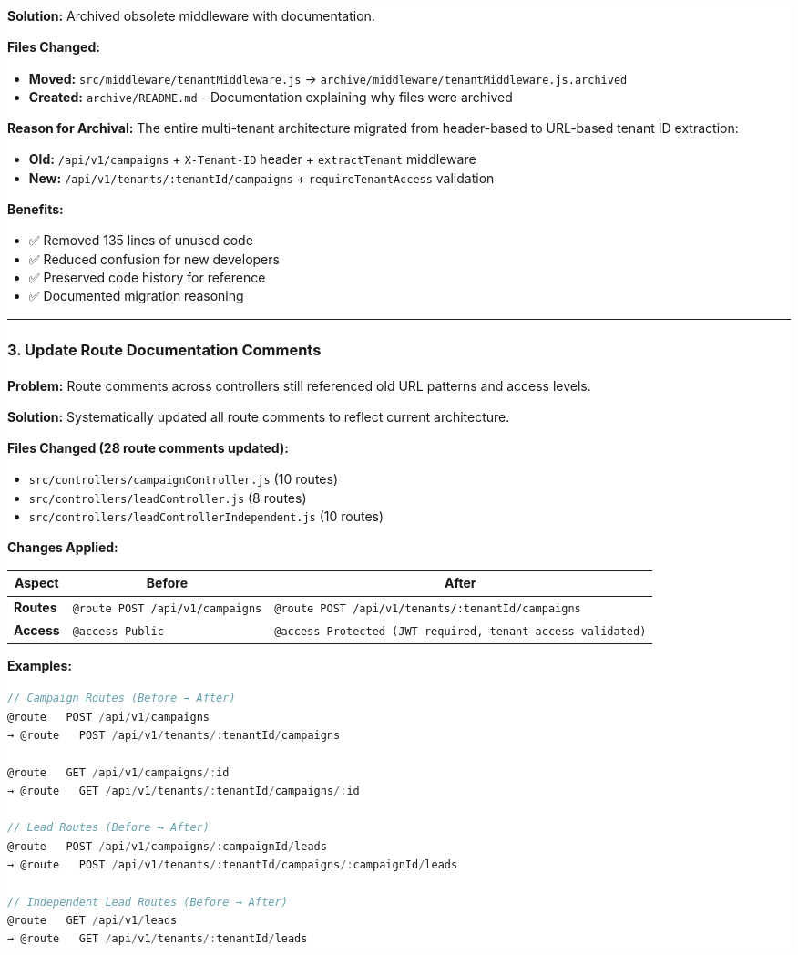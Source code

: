 **Solution:** Archived obsolete middleware with documentation.

**Files Changed:**
- **Moved:** `src/middleware/tenantMiddleware.js` → `archive/middleware/tenantMiddleware.js.archived`
- **Created:** `archive/README.md` - Documentation explaining why files were archived

**Reason for Archival:**
The entire multi-tenant architecture migrated from header-based to URL-based tenant ID extraction:
- **Old:** `/api/v1/campaigns` + `X-Tenant-ID` header + `extractTenant` middleware
- **New:** `/api/v1/tenants/:tenantId/campaigns` + `requireTenantAccess` validation

**Benefits:**
- ✅ Removed 135 lines of unused code
- ✅ Reduced confusion for new developers
- ✅ Preserved code history for reference
- ✅ Documented migration reasoning

---

### 3. Update Route Documentation Comments

**Problem:** Route comments across controllers still referenced old URL patterns and access levels.

**Solution:** Systematically updated all route comments to reflect current architecture.

**Files Changed (28 route comments updated):**
- `src/controllers/campaignController.js` (10 routes)
- `src/controllers/leadController.js` (8 routes)
- `src/controllers/leadControllerIndependent.js` (10 routes)

**Changes Applied:**

| Aspect | Before | After |
|--------|--------|-------|
| **Routes** | `@route POST /api/v1/campaigns` | `@route POST /api/v1/tenants/:tenantId/campaigns` |
| **Access** | `@access Public` | `@access Protected (JWT required, tenant access validated)` |

**Examples:**
```javascript
// Campaign Routes (Before → After)
@route   POST /api/v1/campaigns
→ @route   POST /api/v1/tenants/:tenantId/campaigns

@route   GET /api/v1/campaigns/:id
→ @route   GET /api/v1/tenants/:tenantId/campaigns/:id

// Lead Routes (Before → After)
@route   POST /api/v1/campaigns/:campaignId/leads
→ @route   POST /api/v1/tenants/:tenantId/campaigns/:campaignId/leads

// Independent Lead Routes (Before → After)
@route   GET /api/v1/leads
→ @route   GET /api/v1/tenants/:tenantId/leads
```
